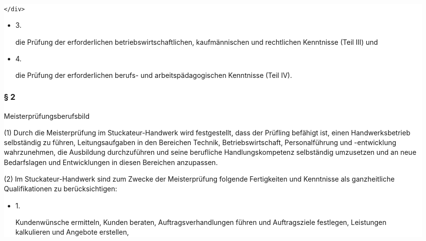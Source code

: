     </div>

  - 3\.
    
    <div style="">
    
    die Prüfung der erforderlichen betriebswirtschaftlichen,
    kaufmännischen und rechtlichen Kenntnisse (Teil III) und
    
    </div>

  - 4\.
    
    <div style="">
    
    die Prüfung der erforderlichen berufs- und arbeitspädagogischen
    Kenntnisse (Teil IV).
    
    </div>

</div>

</div>

</div>

</div>

<span id="BJNR231100004BJNE000300000.html"></span>

### § 2  
Meisterprüfungsberufsbild

<div>

<div class="jnhtml">

<div>

<div class="jurAbsatz">

(1) Durch die Meisterprüfung im Stuckateur-Handwerk wird festgestellt,
dass der Prüfling befähigt ist, einen Handwerksbetrieb selbständig zu
führen, Leitungsaufgaben in den Bereichen Technik, Betriebswirtschaft,
Personalführung und -entwicklung wahrzunehmen, die Ausbildung
durchzuführen und seine berufliche Handlungskompetenz selbständig
umzusetzen und an neue Bedarfslagen und Entwicklungen in diesen
Bereichen anzupassen.

</div>

<div class="jurAbsatz">

(2) Im Stuckateur-Handwerk sind zum Zwecke der Meisterprüfung folgende
Fertigkeiten und Kenntnisse als ganzheitliche Qualifikationen zu
berücksichtigen:

  - 1\.
    
    <div style="">
    
    Kundenwünsche ermitteln, Kunden beraten, Auftragsverhandlungen
    führen und Auftragsziele festlegen, Leistungen kalkulieren und
    Angebote erstellen,
    